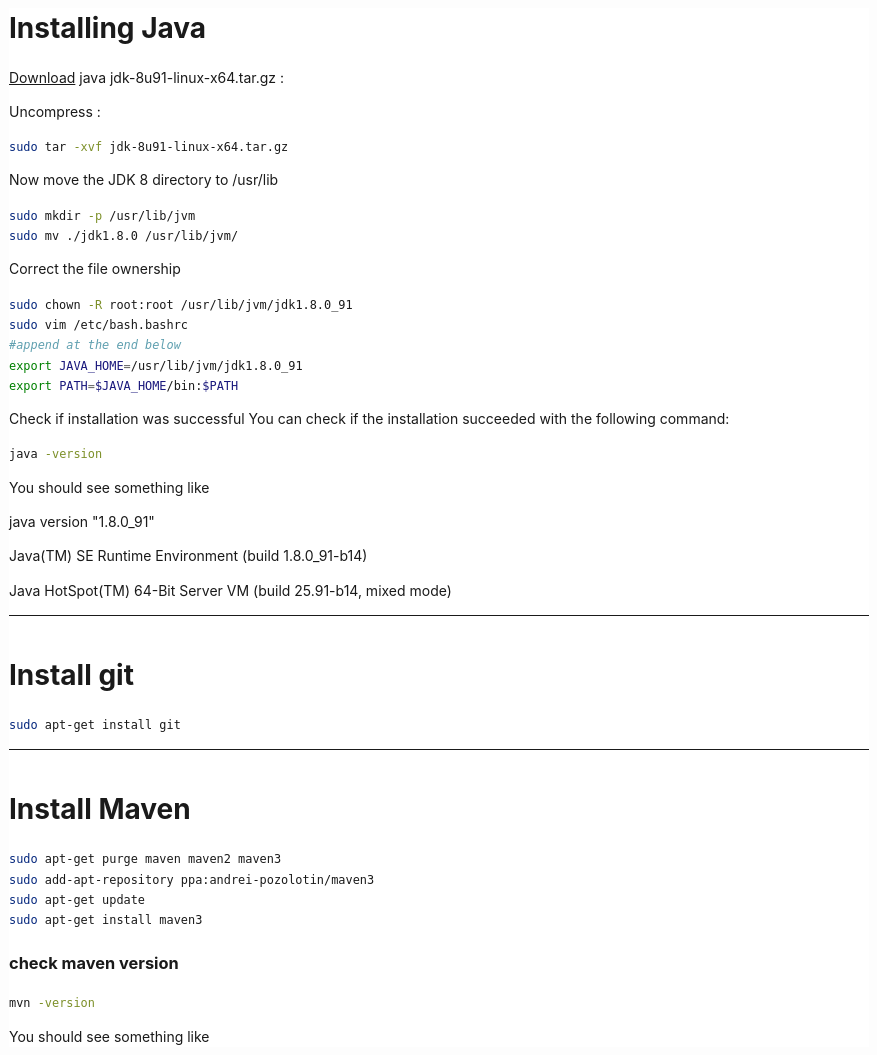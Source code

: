 # Installing Java
[Download][df1] java jdk-8u91-linux-x64.tar.gz :  

Uncompress :
```sh
sudo tar -xvf jdk-8u91-linux-x64.tar.gz
```

Now move the JDK 8 directory to /usr/lib

```sh
sudo mkdir -p /usr/lib/jvm
sudo mv ./jdk1.8.0 /usr/lib/jvm/
```
Correct the file ownership
```sh
sudo chown -R root:root /usr/lib/jvm/jdk1.8.0_91
sudo vim /etc/bash.bashrc
#append at the end below 
export JAVA_HOME=/usr/lib/jvm/jdk1.8.0_91
export PATH=$JAVA_HOME/bin:$PATH
```
Check if installation was successful
You can check if the installation succeeded with the following command:
```sh
java -version
```

You should see something like

java version "1.8.0_91"

Java(TM) SE Runtime Environment (build 1.8.0_91-b14)

Java HotSpot(TM) 64-Bit Server VM (build 25.91-b14, mixed mode)

---

# Install git

```sh
sudo apt-get install git
```
---

# Install Maven
```sh
sudo apt-get purge maven maven2 maven3
sudo add-apt-repository ppa:andrei-pozolotin/maven3
sudo apt-get update
sudo apt-get install maven3
```
### check maven version
```sh
mvn -version
```
You should see something like


[df1]: <http://www.oracle.com/technetwork/java/javase/downloads/index.html>